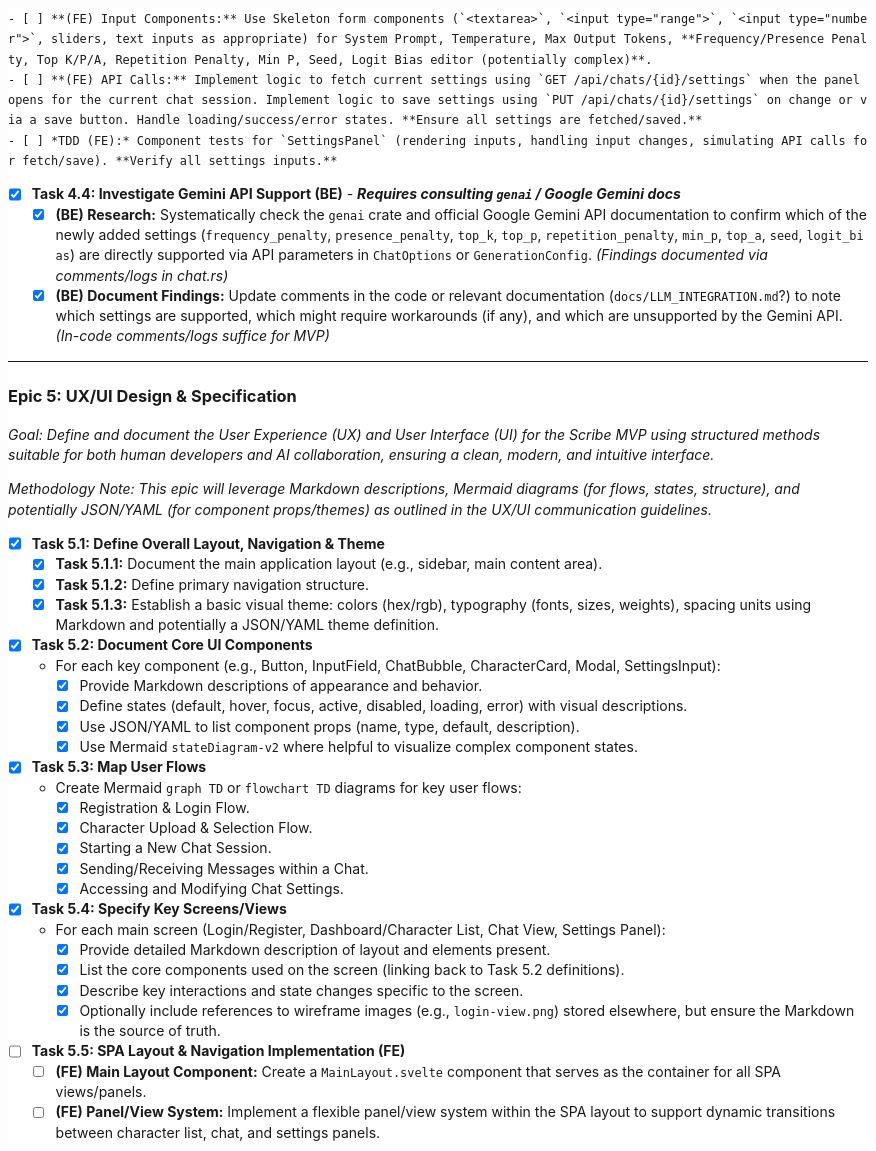     - [ ] **(FE) Input Components:** Use Skeleton form components (`<textarea>`, `<input type="range">`, `<input type="number">`, sliders, text inputs as appropriate) for System Prompt, Temperature, Max Output Tokens, **Frequency/Presence Penalty, Top K/P/A, Repetition Penalty, Min P, Seed, Logit Bias editor (potentially complex)**.
    - [ ] **(FE) API Calls:** Implement logic to fetch current settings using `GET /api/chats/{id}/settings` when the panel opens for the current chat session. Implement logic to save settings using `PUT /api/chats/{id}/settings` on change or via a save button. Handle loading/success/error states. **Ensure all settings are fetched/saved.**
    - [ ] *TDD (FE):* Component tests for `SettingsPanel` (rendering inputs, handling input changes, simulating API calls for fetch/save). **Verify all settings inputs.**
- [x] **Task 4.4: Investigate Gemini API Support (BE)** - ***Requires consulting `genai` / Google Gemini docs***
    - [x] **(BE) Research:** Systematically check the `genai` crate and official Google Gemini API documentation to confirm which of the newly added settings (`frequency_penalty`, `presence_penalty`, `top_k`, `top_p`, `repetition_penalty`, `min_p`, `top_a`, `seed`, `logit_bias`) are directly supported via API parameters in `ChatOptions` or `GenerationConfig`. *(Findings documented via comments/logs in chat.rs)*
    - [x] **(BE) Document Findings:** Update comments in the code or relevant documentation (`docs/LLM_INTEGRATION.md`?) to note which settings are supported, which might require workarounds (if any), and which are unsupported by the Gemini API. *(In-code comments/logs suffice for MVP)*

---

### Epic 5: UX/UI Design & Specification

*Goal: Define and document the User Experience (UX) and User Interface (UI) for the Scribe MVP using structured methods suitable for both human developers and AI collaboration, ensuring a clean, modern, and intuitive interface.*

*Methodology Note: This epic will leverage Markdown descriptions, Mermaid diagrams (for flows, states, structure), and potentially JSON/YAML (for component props/themes) as outlined in the UX/UI communication guidelines.*

- [x] **Task 5.1: Define Overall Layout, Navigation & Theme**
    - [x] **Task 5.1.1:** Document the main application layout (e.g., sidebar, main content area).
    - [x] **Task 5.1.2:** Define primary navigation structure.
    - [x] **Task 5.1.3:** Establish a basic visual theme: colors (hex/rgb), typography (fonts, sizes, weights), spacing units using Markdown and potentially a JSON/YAML theme definition.
- [x] **Task 5.2: Document Core UI Components**
    *   For each key component (e.g., Button, InputField, ChatBubble, CharacterCard, Modal, SettingsInput):
        - [x] Provide Markdown descriptions of appearance and behavior.
        - [x] Define states (default, hover, focus, active, disabled, loading, error) with visual descriptions.
        - [x] Use JSON/YAML to list component props (name, type, default, description).
        - [x] Use Mermaid `stateDiagram-v2` where helpful to visualize complex component states.
- [x] **Task 5.3: Map User Flows**
    *   Create Mermaid `graph TD` or `flowchart TD` diagrams for key user flows:
        - [x] Registration & Login Flow.
        - [x] Character Upload & Selection Flow.
        - [x] Starting a New Chat Session.
        - [x] Sending/Receiving Messages within a Chat.
        - [x] Accessing and Modifying Chat Settings.
- [x] **Task 5.4: Specify Key Screens/Views**
    *   For each main screen (Login/Register, Dashboard/Character List, Chat View, Settings Panel):
        - [x] Provide detailed Markdown description of layout and elements present.
        - [x] List the core components used on the screen (linking back to Task 5.2 definitions).
        - [x] Describe key interactions and state changes specific to the screen.
        - [x] Optionally include references to wireframe images (e.g., `login-view.png`) stored elsewhere, but ensure the Markdown is the source of truth.
- [ ] **Task 5.5: SPA Layout & Navigation Implementation (FE)**
    - [ ] **(FE) Main Layout Component:** Create a `MainLayout.svelte` component that serves as the container for all SPA views/panels.
    - [ ] **(FE) Panel/View System:** Implement a flexible panel/view system within the SPA layout to support dynamic transitions between character list, chat, and settings panels.